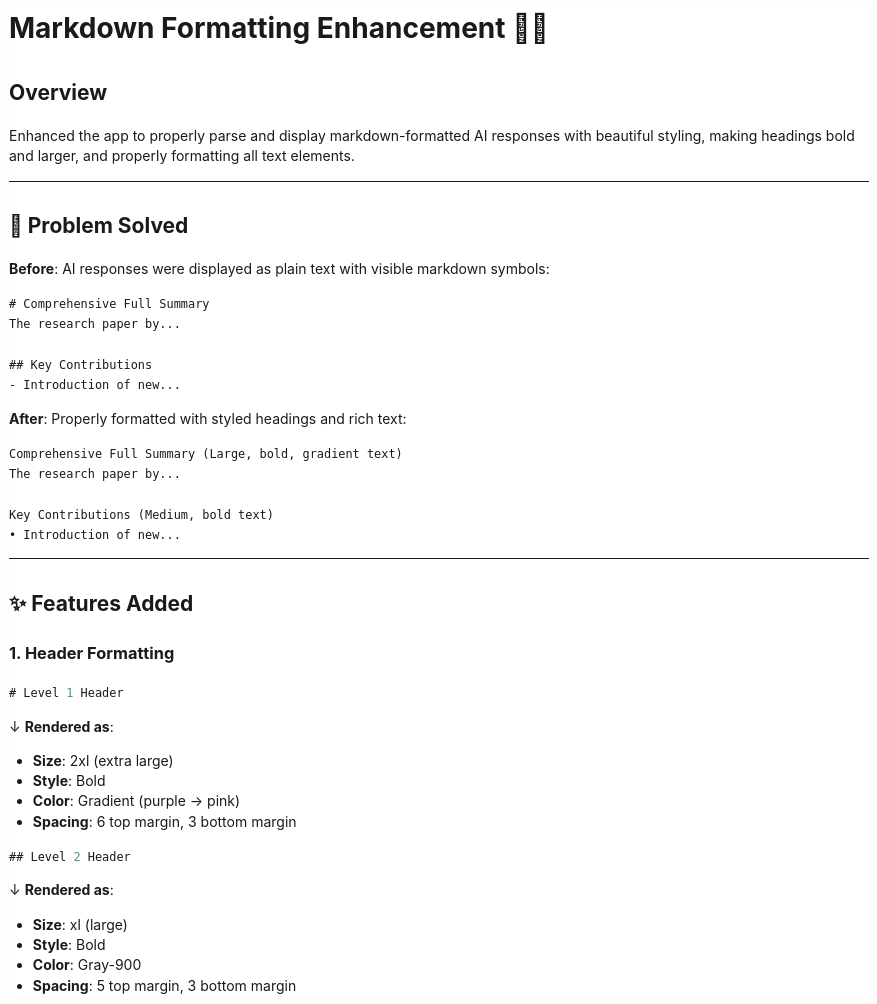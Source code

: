 # Markdown Formatting Enhancement 📝✨

## Overview
Enhanced the app to properly parse and display markdown-formatted AI responses with beautiful styling, making headings bold and larger, and properly formatting all text elements.

---

## 🎯 Problem Solved

**Before**: AI responses were displayed as plain text with visible markdown symbols:
```
# Comprehensive Full Summary
The research paper by...

## Key Contributions
- Introduction of new...
```

**After**: Properly formatted with styled headings and rich text:
```
Comprehensive Full Summary (Large, bold, gradient text)
The research paper by...

Key Contributions (Medium, bold text)
• Introduction of new...
```

---

## ✨ Features Added

### 1. **Header Formatting**

```jsx
# Level 1 Header
```
↓
**Rendered as**: 
- **Size**: 2xl (extra large)
- **Style**: Bold
- **Color**: Gradient (purple → pink)
- **Spacing**: 6 top margin, 3 bottom margin

```jsx
## Level 2 Header
```
↓
**Rendered as**:
- **Size**: xl (large)
- **Style**: Bold
- **Color**: Gray-900
- **Spacing**: 5 top margin, 3 bottom margin
